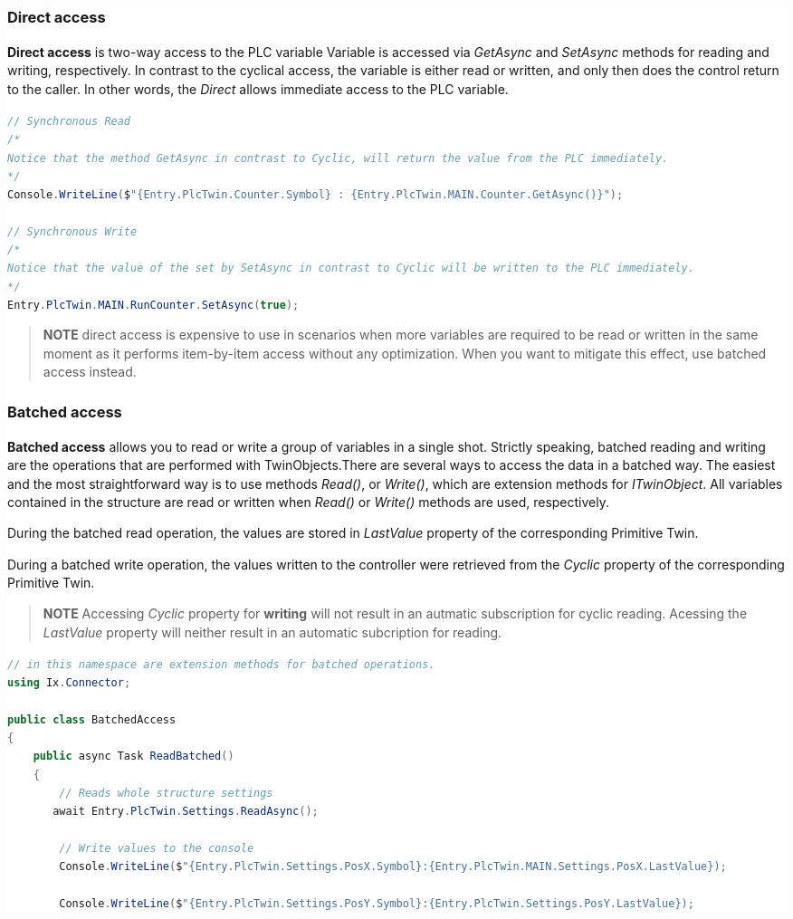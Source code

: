 
### Direct access

**Direct access** is two-way access to the PLC variable Variable is accessed via *GetAsync* and *SetAsync* methods for reading and writing, respectively. In contrast to the cyclical access, the variable is either read or written, and only then does the control return to the caller. In other words, the *Direct* allows immediate access to the PLC variable.

~~~ C#
// Synchronous Read
/*
Notice that the method GetAsync in contrast to Cyclic, will return the value from the PLC immediately.
*/
Console.WriteLine($"{Entry.PlcTwin.Counter.Symbol} : {Entry.PlcTwin.MAIN.Counter.GetAsync()}");

// Synchronous Write
/*
Notice that the value of the set by SetAsync in contrast to Cyclic will be written to the PLC immediately.
*/
Entry.PlcTwin.MAIN.RunCounter.SetAsync(true);
~~~

> **NOTE**
> direct access is expensive to use in scenarios when more variables are required to be read or written in the same moment as it performs item-by-item access without any optimization. When you want to mitigate this effect, use batched access instead.

### Batched access

**Batched access** allows you to read or write a group of variables in a single shot. Strictly speaking, batched reading and writing are the operations that are performed with TwinObjects.There are several ways to access the data in a batched way. The easiest and the most straightforward way is to use methods *Read()*, or *Write()*, which are extension methods for *ITwinObject*. All variables contained in the structure are read or written when *Read()* or *Write()* methods are used, respectively.

During the batched read operation, the values are stored in *LastValue* property of the corresponding Primitive Twin.

During a batched write operation, the values written to the controller were retrieved from the *Cyclic* property of the corresponding Primitive Twin.

> **NOTE** 
> Accessing *Cyclic* property for **writing** will not result in an autmatic subscription for cyclic reading. Acessing the *LastValue* property will neither result in an automatic subcription for reading.

~~~ C#
// in this namespace are extension methods for batched operations.
using Ix.Connector;

public class BatchedAccess
{
    public async Task ReadBatched()
    {
        // Reads whole structure settings
       await Entry.PlcTwin.Settings.ReadAsync();

        // Write values to the console
        Console.WriteLine($"{Entry.PlcTwin.Settings.PosX.Symbol}:{Entry.PlcTwin.MAIN.Settings.PosX.LastValue});

        Console.WriteLine($"{Entry.PlcTwin.Settings.PosY.Symbol}:{Entry.PlcTwin.Settings.PosY.LastValue});

~~~